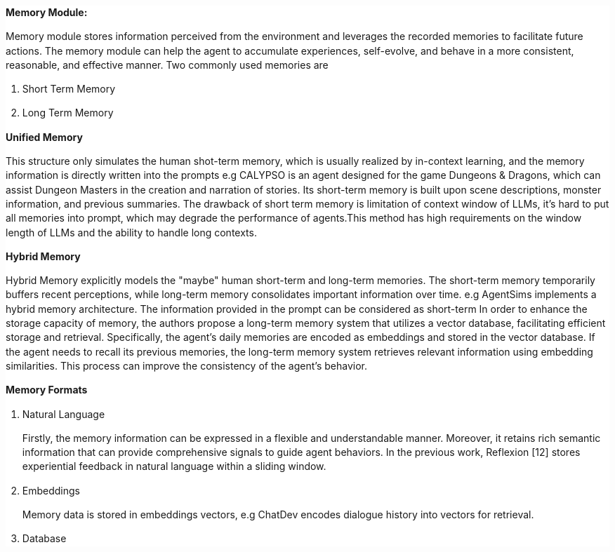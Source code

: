 **Memory Module:**

Memory module stores information perceived from the environment and leverages
the recorded memories to facilitate future actions.
The memory module can help the agent to accumulate experiences, self-evolve, and behave in a more
consistent, reasonable, and effective manner. Two commonly used memories are 

1. Short Term Memory

2. Long Term Memory

**Unified Memory**

This structure only simulates the human shot-term memory, which is usually
realized by in-context learning, and the memory information is directly written into the prompts e.g CALYPSO is an agent designed for the game Dungeons & Dragons, which
can assist Dungeon Masters in the creation and narration of stories. Its short-term memory is built
upon scene descriptions, monster information, and
previous summaries. The drawback of short term memory is limitation of context window
of LLMs, it’s hard to put all memories into prompt,
which may degrade the performance of agents.This
method has high requirements on the window length
of LLMs and the ability to handle long contexts.


**Hybrid Memory**

Hybrid Memory explicitly models the "maybe" human short-term and long-term memories. The short-term memory temporarily buffers recent perceptions, while long-term memory consolidates important information over time. e.g AgentSims  implements a hybrid memory architecture. The information provided in the prompt can be considered as short-term
In order to enhance the storage capacity of memory, the authors propose a long-term
memory system that utilizes a vector database, facilitating efficient storage and retrieval. Specifically, the agent’s daily memories are encoded as
embeddings and stored in the vector database. If
the agent needs to recall its previous memories, the
long-term memory system retrieves relevant information using embedding similarities. This process
can improve the consistency of the agent’s behavior. 

**Memory Formats**

1. Natural Language

   Firstly, the memory information can be expressed
   in a flexible and understandable manner. Moreover,
   it retains rich semantic information that can provide
   comprehensive signals to guide agent behaviors. In
   the previous work, Reflexion [12] stores experiential feedback in natural language within a sliding
   window.

2. Embeddings

   Memory data is stored in embeddings vectors, e.g ChatDev
   encodes dialogue history into vectors for retrieval.



3. Database
